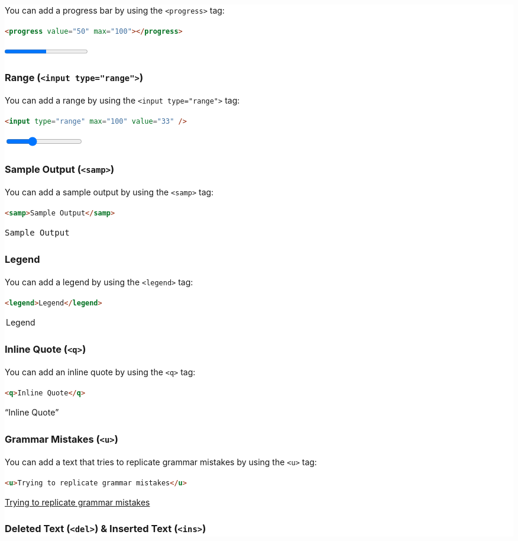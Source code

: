You can add a progress bar by using the `<progress>` tag:

```html
<progress value="50" max="100"></progress>
```

<progress value="50" max="100"></progress>

### Range (`<input type="range">`)

You can add a range by using the `<input type="range">` tag:

```html
<input type="range" max="100" value="33" />
```

<input type="range" max="100" value="33">

### Sample Output (`<samp>`)

You can add a sample output by using the `<samp>` tag:

```html
<samp>Sample Output</samp>
```

<samp>Sample Output</samp>

### Legend

You can add a legend by using the `<legend>` tag:

```html
<legend>Legend</legend>
```

<legend>Legend</legend>

### Inline Quote (`<q>`)

You can add an inline quote by using the `<q>` tag:

```html
<q>Inline Quote</q>
```

<q>Inline Quote</q>

### Grammar Mistakes (`<u>`)

You can add a text that tries to replicate grammar mistakes by using the `<u>` tag:

```html
<u>Trying to replicate grammar mistakes</u>
```

<u>Trying to replicate grammar mistakes</u>

### Deleted Text (`<del>`) & Inserted Text (`<ins>`)
